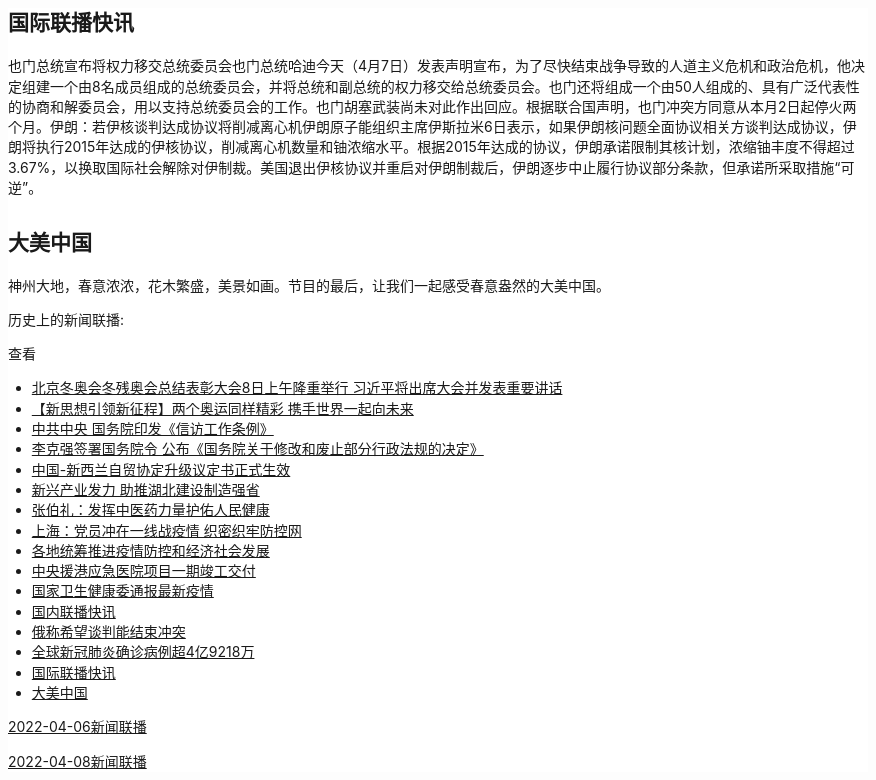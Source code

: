 ## 国际联播快讯


也门总统宣布将权力移交总统委员会也门总统哈迪今天（4月7日）发表声明宣布，为了尽快结束战争导致的人道主义危机和政治危机，他决定组建一个由8名成员组成的总统委员会，并将总统和副总统的权力移交给总统委员会。也门还将组成一个由50人组成的、具有广泛代表性的协商和解委员会，用以支持总统委员会的工作。也门胡塞武装尚未对此作出回应。根据联合国声明，也门冲突方同意从本月2日起停火两个月。伊朗：若伊核谈判达成协议将削减离心机伊朗原子能组织主席伊斯拉米6日表示，如果伊朗核问题全面协议相关方谈判达成协议，伊朗将执行2015年达成的伊核协议，削减离心机数量和铀浓缩水平。根据2015年达成的协议，伊朗承诺限制其核计划，浓缩铀丰度不得超过3.67%，以换取国际社会解除对伊制裁。美国退出伊核协议并重启对伊朗制裁后，伊朗逐步中止履行协议部分条款，但承诺所采取措施“可逆”。


## 大美中国


神州大地，春意浓浓，花木繁盛，美景如画。节目的最后，让我们一起感受春意盎然的大美中国。






历史上的新闻联播:

 查看
 

* [北京冬奥会冬残奥会总结表彰大会8日上午隆重举行 习近平将出席大会并发表重要讲话](#北京冬奥会冬残奥会总结表彰大会8日上午隆重举行-习近平将出席大会并发表重要讲话)
* [【新思想引领新征程】两个奥运同样精彩 携手世界一起向未来](#【新思想引领新征程】两个奥运同样精彩-携手世界一起向未来)
* [中共中央 国务院印发《信访工作条例》](#中共中央-国务院印发《信访工作条例》)
* [李克强签署国务院令 公布《国务院关于修改和废止部分行政法规的决定》](#李克强签署国务院令-公布《国务院关于修改和废止部分行政法规的决定》)
* [中国-新西兰自贸协定升级议定书正式生效](#中国-新西兰自贸协定升级议定书正式生效)
* [新兴产业发力 助推湖北建设制造强省](#新兴产业发力-助推湖北建设制造强省)
* [张伯礼：发挥中医药力量护佑人民健康](#张伯礼：发挥中医药力量护佑人民健康)
* [上海：党员冲在一线战疫情 织密织牢防控网](#上海：党员冲在一线战疫情-织密织牢防控网)
* [各地统筹推进疫情防控和经济社会发展](#各地统筹推进疫情防控和经济社会发展)
* [中央援港应急医院项目一期竣工交付](#中央援港应急医院项目一期竣工交付)
* [国家卫生健康委通报最新疫情](#国家卫生健康委通报最新疫情)
* [国内联播快讯](#国内联播快讯)
* [俄称希望谈判能结束冲突](#俄称希望谈判能结束冲突)
* [全球新冠肺炎确诊病例超4亿9218万](#全球新冠肺炎确诊病例超4亿9218万)
* [国际联播快讯](#国际联播快讯)
* [大美中国](#大美中国)






[2022-04-06新闻联播](/xinwenlianbo/20220406)


[2022-04-08新闻联播](/xinwenlianbo/20220408)




